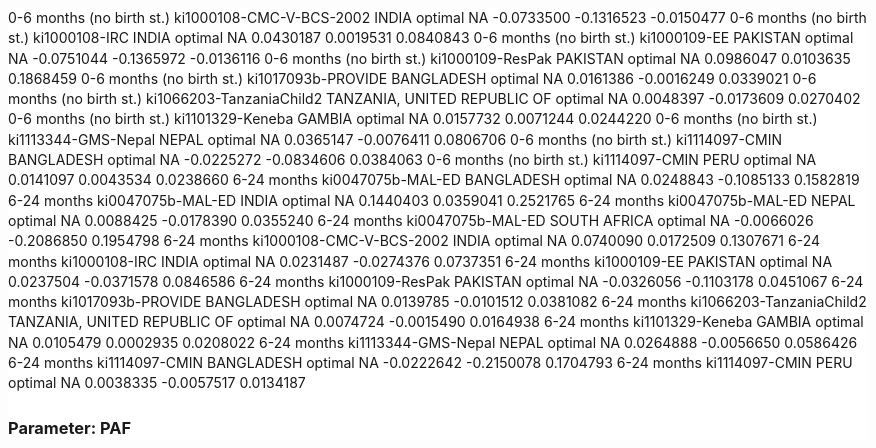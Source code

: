 0-6 months (no birth st.)    ki1000108-CMC-V-BCS-2002   INDIA                          optimal              NA                -0.0733500   -0.1316523   -0.0150477
0-6 months (no birth st.)    ki1000108-IRC              INDIA                          optimal              NA                 0.0430187    0.0019531    0.0840843
0-6 months (no birth st.)    ki1000109-EE               PAKISTAN                       optimal              NA                -0.0751044   -0.1365972   -0.0136116
0-6 months (no birth st.)    ki1000109-ResPak           PAKISTAN                       optimal              NA                 0.0986047    0.0103635    0.1868459
0-6 months (no birth st.)    ki1017093b-PROVIDE         BANGLADESH                     optimal              NA                 0.0161386   -0.0016249    0.0339021
0-6 months (no birth st.)    ki1066203-TanzaniaChild2   TANZANIA, UNITED REPUBLIC OF   optimal              NA                 0.0048397   -0.0173609    0.0270402
0-6 months (no birth st.)    ki1101329-Keneba           GAMBIA                         optimal              NA                 0.0157732    0.0071244    0.0244220
0-6 months (no birth st.)    ki1113344-GMS-Nepal        NEPAL                          optimal              NA                 0.0365147   -0.0076411    0.0806706
0-6 months (no birth st.)    ki1114097-CMIN             BANGLADESH                     optimal              NA                -0.0225272   -0.0834606    0.0384063
0-6 months (no birth st.)    ki1114097-CMIN             PERU                           optimal              NA                 0.0141097    0.0043534    0.0238660
6-24 months                  ki0047075b-MAL-ED          BANGLADESH                     optimal              NA                 0.0248843   -0.1085133    0.1582819
6-24 months                  ki0047075b-MAL-ED          INDIA                          optimal              NA                 0.1440403    0.0359041    0.2521765
6-24 months                  ki0047075b-MAL-ED          NEPAL                          optimal              NA                 0.0088425   -0.0178390    0.0355240
6-24 months                  ki0047075b-MAL-ED          SOUTH AFRICA                   optimal              NA                -0.0066026   -0.2086850    0.1954798
6-24 months                  ki1000108-CMC-V-BCS-2002   INDIA                          optimal              NA                 0.0740090    0.0172509    0.1307671
6-24 months                  ki1000108-IRC              INDIA                          optimal              NA                 0.0231487   -0.0274376    0.0737351
6-24 months                  ki1000109-EE               PAKISTAN                       optimal              NA                 0.0237504   -0.0371578    0.0846586
6-24 months                  ki1000109-ResPak           PAKISTAN                       optimal              NA                -0.0326056   -0.1103178    0.0451067
6-24 months                  ki1017093b-PROVIDE         BANGLADESH                     optimal              NA                 0.0139785   -0.0101512    0.0381082
6-24 months                  ki1066203-TanzaniaChild2   TANZANIA, UNITED REPUBLIC OF   optimal              NA                 0.0074724   -0.0015490    0.0164938
6-24 months                  ki1101329-Keneba           GAMBIA                         optimal              NA                 0.0105479    0.0002935    0.0208022
6-24 months                  ki1113344-GMS-Nepal        NEPAL                          optimal              NA                 0.0264888   -0.0056650    0.0586426
6-24 months                  ki1114097-CMIN             BANGLADESH                     optimal              NA                -0.0222642   -0.2150078    0.1704793
6-24 months                  ki1114097-CMIN             PERU                           optimal              NA                 0.0038335   -0.0057517    0.0134187


### Parameter: PAF
